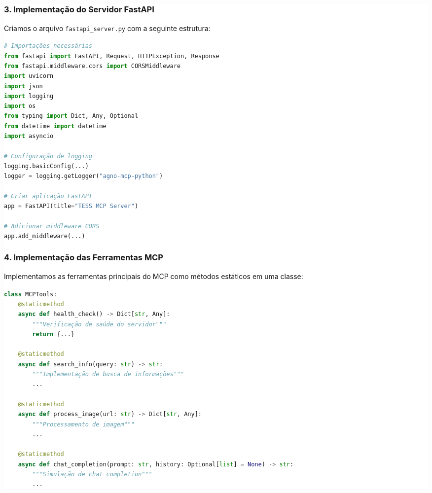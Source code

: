 ### 3. Implementação do Servidor FastAPI

Criamos o arquivo `fastapi_server.py` com a seguinte estrutura:

```python
# Importações necessárias
from fastapi import FastAPI, Request, HTTPException, Response
from fastapi.middleware.cors import CORSMiddleware
import uvicorn
import json
import logging
import os
from typing import Dict, Any, Optional
from datetime import datetime
import asyncio

# Configuração de logging
logging.basicConfig(...)
logger = logging.getLogger("agno-mcp-python")

# Criar aplicação FastAPI
app = FastAPI(title="TESS MCP Server")

# Adicionar middleware CORS
app.add_middleware(...)
```

### 4. Implementação das Ferramentas MCP

Implementamos as ferramentas principais do MCP como métodos estáticos em uma classe:

```python
class MCPTools:
    @staticmethod
    async def health_check() -> Dict[str, Any]:
        """Verificação de saúde do servidor"""
        return {...}
    
    @staticmethod
    async def search_info(query: str) -> str:
        """Implementação de busca de informações"""
        ...
    
    @staticmethod
    async def process_image(url: str) -> Dict[str, Any]:
        """Processamento de imagem"""
        ...
    
    @staticmethod
    async def chat_completion(prompt: str, history: Optional[list] = None) -> str:
        """Simulação de chat completion"""
        ...
```
